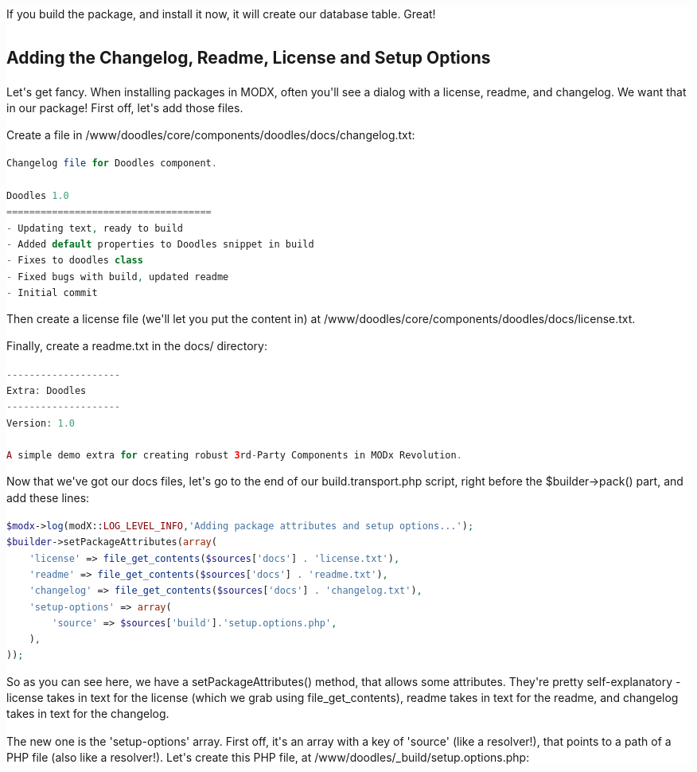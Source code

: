 If you build the package, and install it now, it will create our database table. Great!

## Adding the Changelog, Readme, License and Setup Options

Let's get fancy. When installing packages in MODX, often you'll see a dialog with a license, readme, and changelog. We want that in our package! First off, let's add those files.

Create a file in /www/doodles/core/components/doodles/docs/changelog.txt:

``` php 
Changelog file for Doodles component.

Doodles 1.0
====================================
- Updating text, ready to build
- Added default properties to Doodles snippet in build
- Fixes to doodles class
- Fixed bugs with build, updated readme
- Initial commit
```

Then create a license file (we'll let you put the content in) at /www/doodles/core/components/doodles/docs/license.txt.

Finally, create a readme.txt in the docs/ directory:

``` php 
--------------------
Extra: Doodles
--------------------
Version: 1.0

A simple demo extra for creating robust 3rd-Party Components in MODx Revolution.
```

Now that we've got our docs files, let's go to the end of our build.transport.php script, right before the $builder->pack() part, and add these lines:

``` php 
$modx->log(modX::LOG_LEVEL_INFO,'Adding package attributes and setup options...');
$builder->setPackageAttributes(array(
    'license' => file_get_contents($sources['docs'] . 'license.txt'),
    'readme' => file_get_contents($sources['docs'] . 'readme.txt'),
    'changelog' => file_get_contents($sources['docs'] . 'changelog.txt'),
    'setup-options' => array(
        'source' => $sources['build'].'setup.options.php',
    ),
));
```

So as you can see here, we have a setPackageAttributes() method, that allows some attributes. They're pretty self-explanatory - license takes in text for the license (which we grab using file\_get\_contents), readme takes in text for the readme, and changelog takes in text for the changelog.

The new one is the 'setup-options' array. First off, it's an array with a key of 'source' (like a resolver!), that points to a path of a PHP file (also like a resolver!). Let's create this PHP file, at /www/doodles/\_build/setup.options.php:
